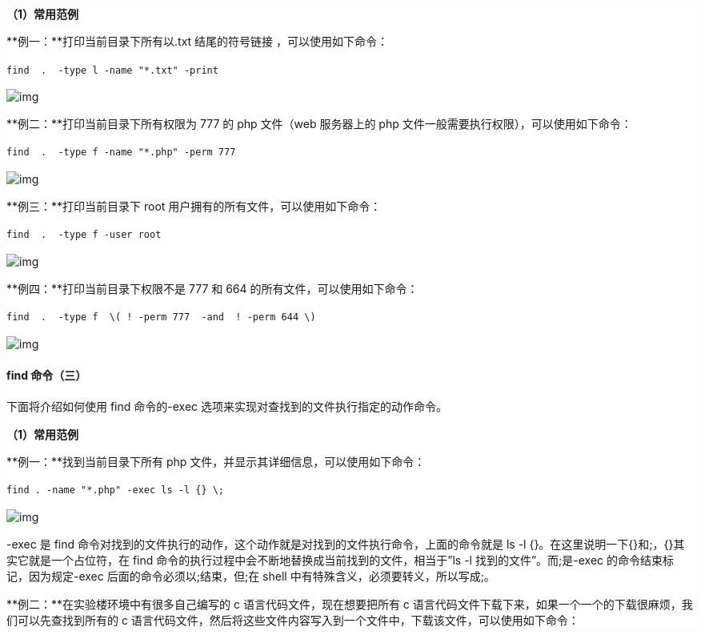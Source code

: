 **（1）常用范例**

**例一：**打印当前目录下所有以.txt 结尾的符号链接 ，可以使用如下命令：

```
find  .  -type l -name "*.txt" -print

```

![img](https://dn-anything-about-doc.qbox.me/userid3372labid348time1419485577965)

**例二：**打印当前目录下所有权限为 777 的 php 文件（web 服务器上的 php 文件一般需要执行权限），可以使用如下命令：

```
find  .  -type f -name "*.php" -perm 777

```

![img](https://dn-anything-about-doc.qbox.me/userid3372labid348time1419485634144)

**例三：**打印当前目录下 root 用户拥有的所有文件，可以使用如下命令：

```
find  .  -type f -user root

```

![img](https://dn-anything-about-doc.qbox.me/userid3372labid348time1419485682625)

**例四：**打印当前目录下权限不是 777 和 664 的所有文件，可以使用如下命令：

```
find  .  -type f  \( ! -perm 777  -and  ! -perm 644 \)

```

![img](https://dn-anything-about-doc.qbox.me/userid3372labid348time1419485725524)

#### find 命令（三）

下面将介绍如何使用 find 命令的-exec 选项来实现对查找到的文件执行指定的动作命令。

**（1）常用范例**

**例一：**找到当前目录下所有 php 文件，并显示其详细信息，可以使用如下命令：

```
find . -name "*.php" -exec ls -l {} \;

```

![img](https://dn-anything-about-doc.qbox.me/userid3372labid348time1419485834752)

-exec 是 find 命令对找到的文件执行的动作，这个动作就是对找到的文件执行命令，上面的命令就是 ls -l {}。在这里说明一下{}和\;，{}其实它就是一个占位符，在 find 命令的执行过程中会不断地替换成当前找到的文件，相当于”ls -l 找到的文件”。而\;是-exec 的命令结束标记，因为规定-exec 后面的命令必须以;结束，但;在 shell 中有特殊含义，必须要转义，所以写成\;。

**例二：**在实验楼环境中有很多自己编写的 c 语言代码文件，现在想要把所有 c 语言代码文件下载下来，如果一个一个的下载很麻烦，我们可以先查找到所有的 c 语言代码文件，然后将这些文件内容写入到一个文件中，下载该文件，可以使用如下命令：

